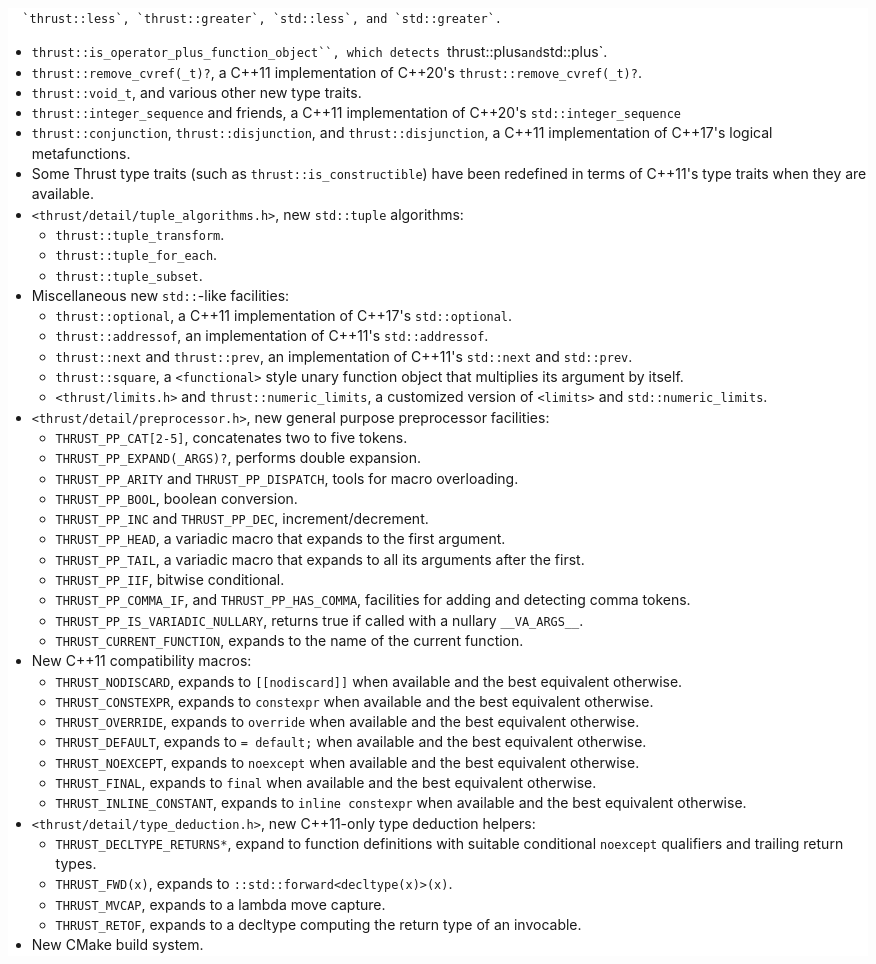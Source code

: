       `thrust::less`, `thrust::greater`, `std::less`, and `std::greater`.
  - `thrust::is_operator_plus_function_object``, which detects `thrust::plus`
      and `std::plus`.
  - `thrust::remove_cvref(_t)?`, a C++11 implementation of C++20's
      `thrust::remove_cvref(_t)?`.
  - `thrust::void_t`, and various other new type traits.
  - `thrust::integer_sequence` and friends, a C++11 implementation of C++20's
      `std::integer_sequence`
  - `thrust::conjunction`, `thrust::disjunction`, and `thrust::disjunction`, a
      C++11 implementation of C++17's logical metafunctions.
  - Some Thrust type traits (such as `thrust::is_constructible`) have been
      redefined in terms of C++11's type traits when they are available.
- `<thrust/detail/tuple_algorithms.h>`, new `std::tuple` algorithms:
  - `thrust::tuple_transform`.
  - `thrust::tuple_for_each`.
  - `thrust::tuple_subset`.
- Miscellaneous new `std::`-like facilities:
  - `thrust::optional`, a C++11 implementation of C++17's `std::optional`.
  - `thrust::addressof`, an implementation of C++11's `std::addressof`.
  - `thrust::next` and `thrust::prev`, an implementation of C++11's `std::next`
      and `std::prev`.
  - `thrust::square`, a `<functional>` style unary function object that
      multiplies its argument by itself.
  - `<thrust/limits.h>` and `thrust::numeric_limits`, a customized version of
      `<limits>` and `std::numeric_limits`.
- `<thrust/detail/preprocessor.h>`, new general purpose preprocessor facilities:
  - `THRUST_PP_CAT[2-5]`, concatenates two to five tokens.
  - `THRUST_PP_EXPAND(_ARGS)?`, performs double expansion.
  - `THRUST_PP_ARITY` and `THRUST_PP_DISPATCH`, tools for macro overloading.
  - `THRUST_PP_BOOL`, boolean conversion.
  - `THRUST_PP_INC` and `THRUST_PP_DEC`, increment/decrement.
  - `THRUST_PP_HEAD`, a variadic macro that expands to the first argument.
  - `THRUST_PP_TAIL`, a variadic macro that expands to all its arguments after
      the first.
  - `THRUST_PP_IIF`, bitwise conditional.
  - `THRUST_PP_COMMA_IF`, and `THRUST_PP_HAS_COMMA`, facilities for adding and
      detecting comma tokens.
  - `THRUST_PP_IS_VARIADIC_NULLARY`, returns true if called with a nullary
      `__VA_ARGS__`.
  - `THRUST_CURRENT_FUNCTION`, expands to the name of the current function.
- New C++11 compatibility macros:
  - `THRUST_NODISCARD`, expands to `[[nodiscard]]` when available and the best
      equivalent otherwise.
  - `THRUST_CONSTEXPR`, expands to `constexpr` when available and the best
      equivalent otherwise.
  - `THRUST_OVERRIDE`, expands to `override` when available and the best
      equivalent otherwise.
  - `THRUST_DEFAULT`, expands to `= default;` when available and the best
      equivalent otherwise.
  - `THRUST_NOEXCEPT`, expands to `noexcept` when available and the best
      equivalent otherwise.
  - `THRUST_FINAL`, expands to `final` when available and the best equivalent
      otherwise.
  - `THRUST_INLINE_CONSTANT`, expands to `inline constexpr` when available and
      the best equivalent otherwise.
- `<thrust/detail/type_deduction.h>`, new C++11-only type deduction helpers:
  - `THRUST_DECLTYPE_RETURNS*`, expand to function definitions with suitable
      conditional `noexcept` qualifiers and trailing return types.
  - `THRUST_FWD(x)`, expands to `::std::forward<decltype(x)>(x)`.
  - `THRUST_MVCAP`, expands to a lambda move capture.
  - `THRUST_RETOF`, expands to a decltype computing the return type of an
      invocable.
- New CMake build system.
